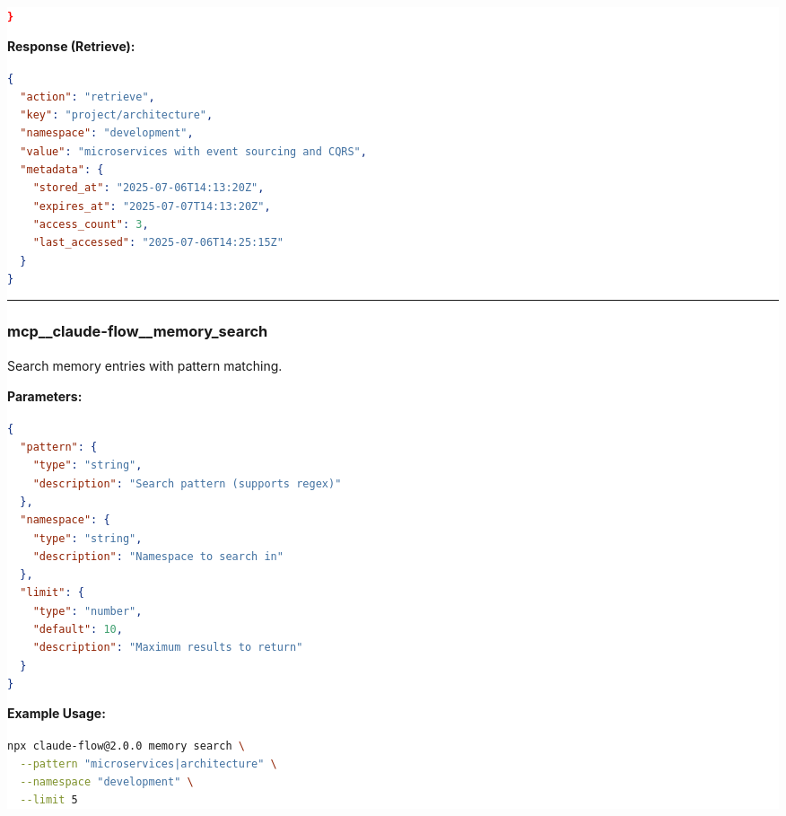 ```json
}
```

**Response (Retrieve):**

```json
{
  "action": "retrieve",
  "key": "project/architecture",
  "namespace": "development",
  "value": "microservices with event sourcing and CQRS",
  "metadata": {
    "stored_at": "2025-07-06T14:13:20Z",
    "expires_at": "2025-07-07T14:13:20Z",
    "access_count": 3,
    "last_accessed": "2025-07-06T14:25:15Z"
  }
}
```

---

### mcp__claude-flow__memory_search

Search memory entries with pattern matching.

**Parameters:**

```json
{
  "pattern": {
    "type": "string",
    "description": "Search pattern (supports regex)"
  },
  "namespace": {
    "type": "string",
    "description": "Namespace to search in"
  },
  "limit": {
    "type": "number",
    "default": 10,
    "description": "Maximum results to return"
  }
}
```

**Example Usage:**

```bash
npx claude-flow@2.0.0 memory search \
  --pattern "microservices|architecture" \
  --namespace "development" \
  --limit 5
```
